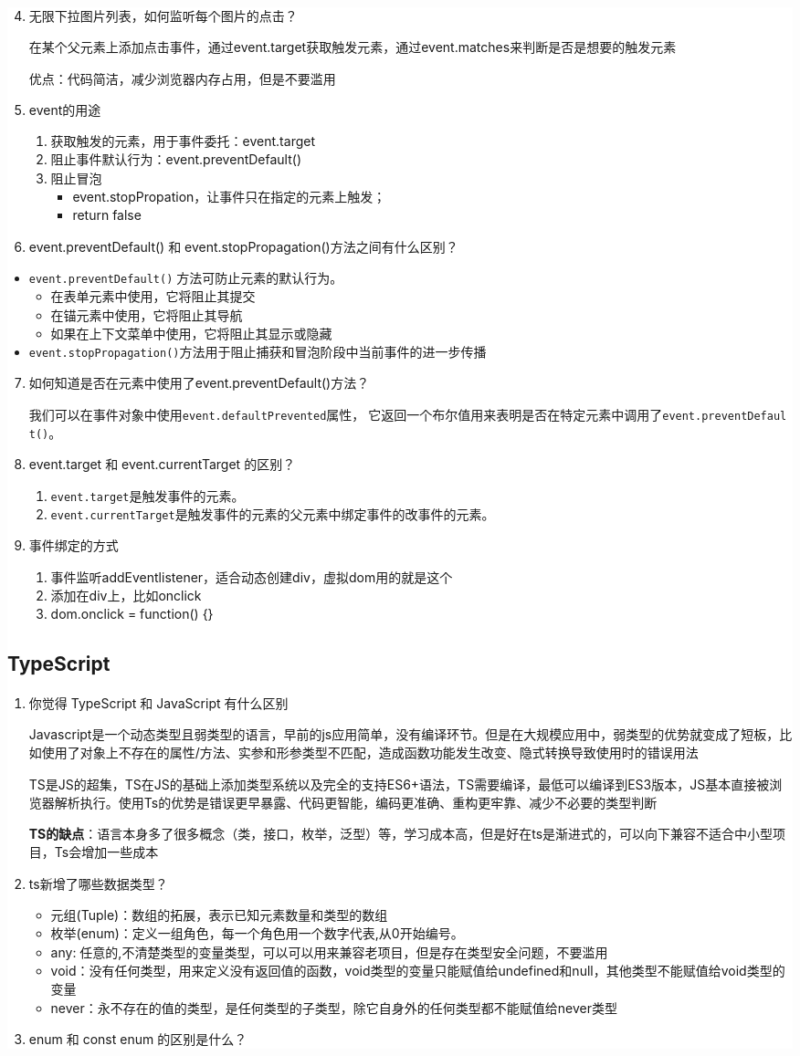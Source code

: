4. 无限下拉图片列表，如何监听每个图片的点击？

   在某个父元素上添加点击事件，通过event.target获取触发元素，通过event.matches来判断是否是想要的触发元素

   优点：代码简洁，减少浏览器内存占用，但是不要滥用

5. event的用途

   1. 获取触发的元素，用于事件委托：event.target
   2. 阻止事件默认行为：event.preventDefault()
   3. 阻止冒泡
      - event.stopPropation，让事件只在指定的元素上触发；
      - return false

6.  event.preventDefault() 和 event.stopPropagation()方法之间有什么区别？

   - `event.preventDefault()` 方法可防止元素的默认行为。
     - 在表单元素中使用，它将阻止其提交
     - 在锚元素中使用，它将阻止其导航
     - 如果在上下文菜单中使用，它将阻止其显示或隐藏
   -  `event.stopPropagation()`方法用于阻止捕获和冒泡阶段中当前事件的进一步传播

7. 如何知道是否在元素中使用了event.preventDefault()方法？

   我们可以在事件对象中使用`event.defaultPrevented`属性， 它返回一个布尔值用来表明是否在特定元素中调用了`event.preventDefault()`。

8. event.target 和 event.currentTarget 的区别？

   1. `event.target`是触发事件的元素。
   2. `event.currentTarget`是触发事件的元素的父元素中绑定事件的改事件的元素。

9. 事件绑定的方式

   1. 事件监听addEventlistener，适合动态创建div，虚拟dom用的就是这个
   2. 添加在div上，比如onclick
   3. dom.onclick = function() {}

## TypeScript

1. 你觉得 TypeScript 和 JavaScript 有什么区别

   Javascript是一个动态类型且弱类型的语言，早前的js应用简单，没有编译环节。但是在大规模应用中，弱类型的优势就变成了短板，比如使用了对象上不存在的属性/方法、实参和形参类型不匹配，造成函数功能发生改变、隐式转换导致使用时的错误用法

   TS是JS的超集，TS在JS的基础上添加类型系统以及完全的支持ES6+语法，TS需要编译，最低可以编译到ES3版本，JS基本直接被浏览器解析执行。使用Ts的优势是错误更早暴露、代码更智能，编码更准确、重构更牢靠、减少不必要的类型判断

   **TS的缺点**：语言本身多了很多概念（类，接口，枚举，泛型）等，学习成本高，但是好在ts是渐进式的，可以向下兼容不适合中小型项目，Ts会增加一些成本

2. ts新增了哪些数据类型？

   - 元组(Tuple)：数组的拓展，表示已知元素数量和类型的数组
   - 枚举(enum)：定义一组角色，每一个角色用一个数字代表,从0开始编号。
   - any: 任意的,不清楚类型的变量类型，可以可以用来兼容老项目，但是存在类型安全问题，不要滥用
   - void：没有任何类型，用来定义没有返回值的函数，void类型的变量只能赋值给undefined和null，其他类型不能赋值给void类型的变量
   - never：永不存在的值的类型，是任何类型的子类型，除它自身外的任何类型都不能赋值给never类型

3. enum 和 const enum 的区别是什么？

